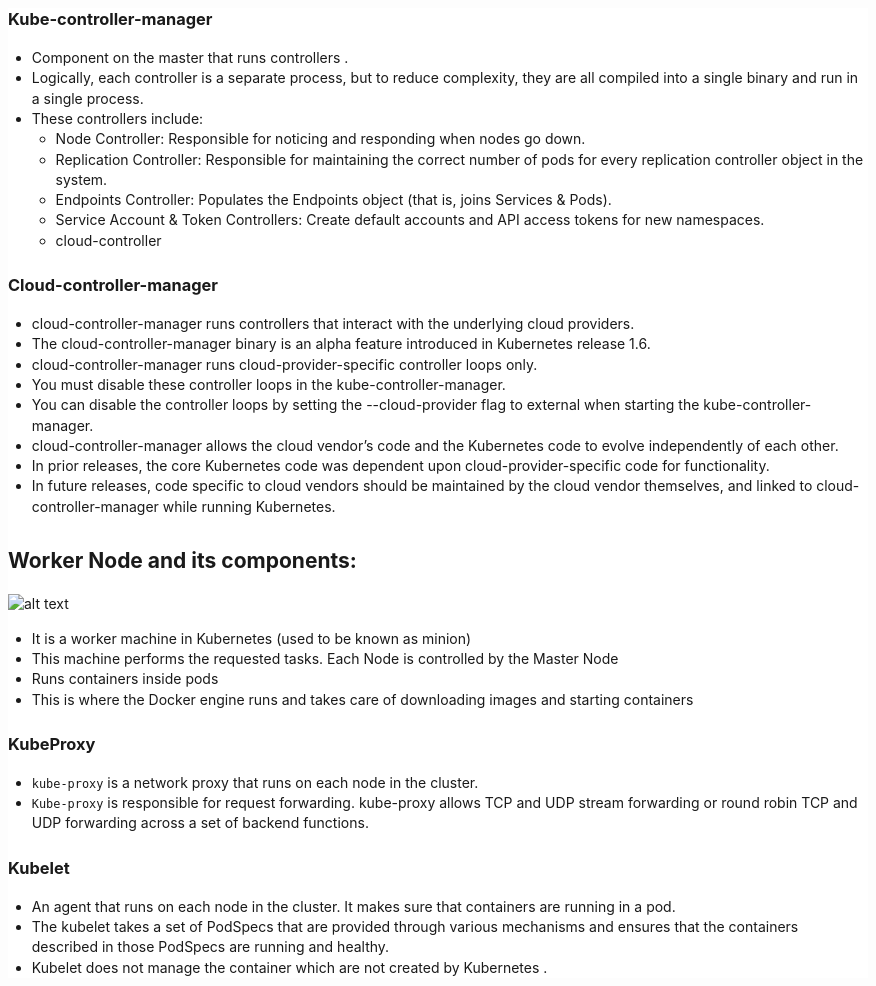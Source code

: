 ### Kube-controller-manager

- Component on the master that runs controllers .
- Logically, each controller is a separate process, but to reduce complexity, they are all compiled into a single binary and run in a single process.
- These controllers include:
   - Node Controller: Responsible for noticing and responding when nodes go down.
   - Replication Controller: Responsible for maintaining the correct number of pods for every replication controller object in the system.
   - Endpoints Controller: Populates the Endpoints object (that is, joins Services & Pods).
   - Service Account & Token Controllers: Create default accounts and API access tokens for new namespaces.
   - cloud-controller
   
### Cloud-controller-manager
 
- cloud-controller-manager runs controllers that interact with the underlying cloud providers. 
- The cloud-controller-manager binary is an alpha feature introduced in Kubernetes release 1.6.
- cloud-controller-manager runs cloud-provider-specific controller loops only. 
- You must disable these controller loops in the kube-controller-manager. 
- You can disable the controller loops by setting the --cloud-provider flag to external when starting the kube-controller-manager.
- cloud-controller-manager allows the cloud vendor’s code and the Kubernetes code to evolve independently of each other. 
- In prior releases, the core Kubernetes code was dependent upon cloud-provider-specific code for functionality. 
- In future releases, code specific to cloud vendors should be maintained by the cloud vendor themselves, and linked to cloud-controller-manager while running Kubernetes.


## Worker Node and its components:


![alt text](https://github.com/ajeetraina/kubernetes101/blob/master/architecture/kubernetes-worker-node.png)

- It is a worker machine in Kubernetes (used to be known as minion)
- This machine performs the requested tasks. Each Node is controlled by the Master Node
- Runs containers inside pods
- This is where the Docker engine runs and takes care of downloading images and starting containers

### KubeProxy
- `kube-proxy` is a network proxy that runs on each node in the cluster.
- `Kube-proxy` is responsible for request forwarding. kube-proxy allows TCP and UDP stream forwarding or round robin TCP and UDP forwarding across a set of backend functions.


### Kubelet
- An agent that runs on each node in the cluster. It makes sure that containers are running in a pod.
- The kubelet takes a set of PodSpecs that are provided through various mechanisms and ensures that the containers described in those PodSpecs are running and healthy.
- Kubelet does not manage the container which are not created by Kubernetes .
